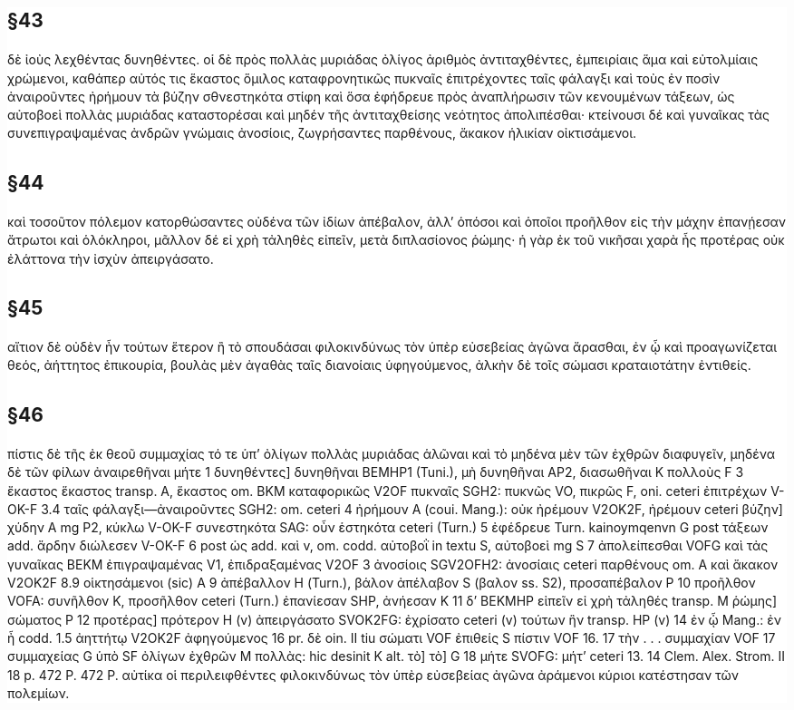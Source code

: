 <pb n="278"/>
</p>  

## §43  

<p> δὲ ἰοὺς λεχθέντας δυνηθέντες. <milestone unit="altref" n="8"/> οἱ δὲ πρὸς πολλὰς μυριάδας ὀλίγος
ἀριθμὸς ἀντιταχθέντες, ἐμπειρίαις ἅμα καὶ εὐτολμίαις χρώμενοι, καθάπερ
αὐτός τις ἕκαστος ὅμιλος καταφρονητικῶς πυκναῖς ἐπιτρέχοντες ταῖς
φάλαγξι καὶ τοὺς ἐν ποσὶν ἀναιροῦντες ἠρήμουν τὰ βύζην σθνεστηκότα
στίφη καὶ ὅσα ἐφήδρευε πρὸς ἀναπλήρωσιν τῶν κενουμένων τάξεων, <lb n="5"/>
ὡς αὐτοβοεὶ πολλὰς μυριάδας καταστορέσαι καὶ μηδέν τῆς ἀντιταχθείσης
νεότητος ἀπολιπέσθαι· κτείνουσι δέ καὶ γυναῖκας τὰς συνεπιγραψαμένας
ἀνδρῶν γνώμαις ἀνοσίοις, ζωγρήσαντες παρθένους, ἄκακον ἡλικίαν οἰκτισάμενοι.
</p>  

## §44  

<p>καὶ τοσοῦτον πόλεμον κατορθώσαντες οὐδένα τῶν ἰδίων ἀπέβαλον,
ἀλλ’ ὁπόσοι καὶ ὁποῖοι προῆλθον εἰς τὴν μάχην ἐπανῄεσαν ἄτρωτοι καὶ <lb n="10"/>
ὁλόκληροι, μᾶλλον δέ εἰ χρὴ τἀληθὲς εἰπεῖν, μετὰ διπλασίονος ῥώμης·
ἡ γὰρ ἐκ τοῦ νικῆσαι χαρὰ ἦς προτέρας οὐκ ἐλάττονα τὴν ἰσχὺν
 ἀπειργάσατο.</p>  

## §45  

<p>αἴτιον δὲ οὐδὲν ἦν τούτων ἕτερον ἢ <milestone unit="altpage1" n="p. 383 M."/>  τὸ σπουδάσαι φιλοκινδύνως 
τὸν ὑπὲρ εὐσεβείας ἀγῶνα ἄρασθαι, ἐν ᾧ καὶ προαγωνίζεται
θεός, ἀήττητος ἐπικουρία, βουλὰς μὲν ἀγαθὰς ταῖς διανοίαις ὑφηγούμενος, <lb n="15"/>
 ἀλκὴν δὲ τοῖς σώμασι κραταιοτάτην ἐντιθείς.</p>  

## §46  

<p>πίστις δὲ τῆς ἐκ θεοῦ
συμμαχίας τό τε ὑπ’ ὀλίγων πολλὰς μυριάδας ἁλῶναι καὶ τὸ μηδένα
μὲν τῶν ἐχθρῶν διαφυγεῖν, μηδένα δὲ τῶν φίλων ἀναιρεθῆναι μήτε
<note type="footnote">1 δυνηθέντες] δυνηθῆναι BEMHP1 (Tuni.), μὴ δυνηθῆναι AP2, διασωθῆναι Κ
πολλοὺς F 3 ἔκαστος ἕκαστος transp. Α, ἕκαστος om. BKM καταφορικῶς
V2OF πυκναῖς SGH2: πυκνῶς VO, πικρῶς F, oni. ceteri ἐπιτρέχων
V-OK-F 3.4 ταῖς φάλαγξι—ἀναιροῦντες SGH2: om. ceteri 4 ἠρήμουν A
(coui. Mang.): οὐκ ἠρέμουν V2OK2F, ἠρέμουν ceteri βύζην] χύδην Α mg P2,
κύκλω V-OK-F συνεστηκότα SAG: οὖν ἑστηκότα ceteri (Turn.) 5 ἐφέδρευε
Turn. kainoymqenvn G post τάξεων add. ἄρδην διώλεσεν V-OK-F
6 post ὡς add. καὶ v, om. codd. αὐτοβοῒ in textu S, αὐτοβοεὶ mg S
7 ἀπολείπεσθαι VOFG καὶ τἀς γυναῖκας BEKM ἐπιγραψαμένας V1, ἐπιδραξαμένας
V2OF 3 ἀνοσίοις SGV2OFH2: ἀνοσίαις ceteri παρθένους om. Α
καὶ ἄκακον V2OK2F 8.9 οἱκτησάμενοι (sic) A 9 ἀπέβαλλον Η (Turn.),
βάλον
ἀπέλαβον S (βαλον ss. S2), προσαπέβαλον P 10 προῆλθον VOFA: συνῆλθον K,
προσῆλθον ceteri (Turn.) ἐπανίεσαν SHP, ἀνήεσαν K 11 δ’ BEKMHP
εἰπεῖν εἰ χρὴ τἀληθές transp. M ῥώμης] σώματος P 12 προτέρας]
πρότερον Η (v) ἀπειργάσατο SVOK2FG: ἐχρίσατο ceteri (v) τούτων
ἣν transp. HP (v) 14 ἐν ᾧ Mang.: ἐν ἦ codd. 1.5 ἀηττήτῳ V2OK2F
ἀφηγούμενος 16 pr. δὲ oin. II tiu σώματι VOF ἐπιθείς S
πίστιν VOF 16. 17 τὴν . . . συμμαχίαν VOF 17 συμμαχείας G
ὑπὸ SF ὀλίγων ἐχθρῶν M πολλὰς: hic desinit Κ alt. τὸ] τὸ] G
18 μήτε SVOFG: μήτ’ ceteri</note>
<note type="footnote">13. 14 Clem. Alex. Strom. ΙΙ 18 p. 472 P. 472 P. αὐτίκα οἱ περιλειφθέντες φιλοκινδύνως τὸν ὑπὲρ
εὐσεβείας ἀγῶνα ἀράμενοι κύριοι κατέστησαν τῶν πολεμίων.</note>

